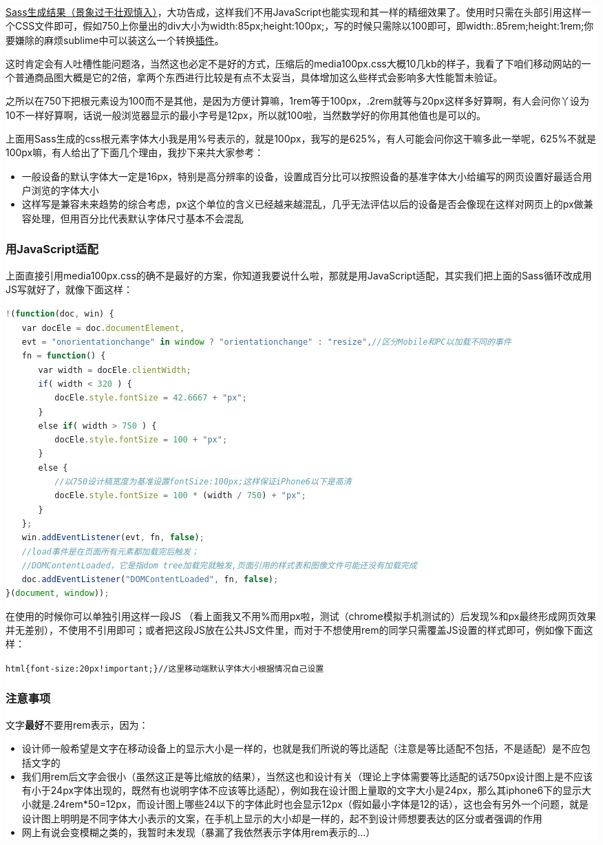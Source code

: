 [Sass生成结果（景象过于壮观慎入）](/resources/files/sass-result.css)，大功告成，这样我们不用JavaScript也能实现和其一样的精细效果了。使用时只需在头部引用这样一个CSS文件即可，假如750上你量出的div大小为width:85px;height:100px;，写的时候只需除以100即可，即width:.85rem;height:1rem;你要嫌除的麻烦sublime中可以装这么一个转换[插件](https://github.com/flashlizi/CSSrem)。

这时肯定会有人吐槽性能问题洛，当然这也必定不是好的方式，压缩后的media100px.css大概10几kb的样子，我看了下咱们移动网站的一个普通商品图大概是它的2倍，拿两个东西进行比较是有点不太妥当，具体增加这么些样式会影响多大性能暂未验证。

之所以在750下把根元素设为100而不是其他，是因为方便计算嘛，1rem等于100px，.2rem就等与20px这样多好算啊，有人会问你丫设为10不一样好算啊，话说一般浏览器显示的最小字号是12px，所以就100啦，当然数学好的你用其他值也是可以的。

上面用Sass生成的css根元素字体大小我是用%号表示的，就是100px，我写的是625%，有人可能会问你这干嘛多此一举呢，625%不就是100px嘛，有人给出了下面几个理由，我抄下来共大家参考：

* 一般设备的默认字体大一定是16px，特别是高分辨率的设备，设置成百分比可以按照设备的基准字体大小给编写的网页设置好最适合用户浏览的字体大小
* 这样写是兼容未来趋势的综合考虑，px这个单位的含义已经越来越混乱，几乎无法评估以后的设备是否会像现在这样对网页上的px做兼容处理，但用百分比代表默认字体尺寸基本不会混乱

### 用JavaScript适配

上面直接引用media100px.css的确不是最好的方案，你知道我要说什么啦，那就是用JavaScript适配，其实我们把上面的Sass循环改成用JS写就好了，就像下面这样：

``` javascript
!(function(doc, win) {
　　var docEle = doc.documentElement,
　　evt = "onorientationchange" in window ? "orientationchange" : "resize",//区分Mobile和PC以加载不同的事件
　　fn = function() {
　　　　var width = docEle.clientWidth;
　　　　if( width < 320 ) {
　　　　　　docEle.style.fontSize = 42.6667 + "px";
　　　　}
　　　　else if( width > 750 ) {
　　　　　　docEle.style.fontSize = 100 + "px";
　　　　}
　　　　else {
　　　　　　//以750设计稿宽度为基准设置fontSize:100px;这样保证iPhone6以下是高清
　　　　　　docEle.style.fontSize = 100 * (width / 750) + "px";
　　　　}
　　};
　　win.addEventListener(evt, fn, false);
　　//load事件是在页面所有元素都加载完后触发；
　　//DOMContentLoaded，它是指dom tree加载完就触发,页面引用的样式表和图像文件可能还没有加载完成
　　doc.addEventListener("DOMContentLoaded", fn, false);
}(document, window));
```

在使用的时候你可以单独引用这样一段JS （看上面我又不用%而用px啦，测试（chrome模拟手机测试的）后发现%和px最终形成网页效果并无差别），不使用不引用即可；或者把这段JS放在公共JS文件里，而对于不想使用rem的同学只需覆盖JS设置的样式即可，例如像下面这样：

``` html
html{font-size:20px!important;}//这里移动端默认字体大小根据情况自己设置
```

### 注意事项

文字**最好**不要用rem表示，因为：
* 设计师一般希望是文字在移动设备上的显示大小是一样的，也就是我们所说的等比适配（注意是等比适配不包括，不是适配）是不应包括文字的
* 我们用rem后文字会很小（虽然这正是等比缩放的结果），当然这也和设计有关（理论上字体需要等比适配的话750px设计图上是不应该有小于24px字体出现的，既然有也说明字体不应该等比适配），例如我在设计图上量取的文字大小是24px，那么其iphone6下的显示大小就是.24rem*50=12px，而设计图上哪些24以下的字体此时也会显示12px（假如最小字体是12的话），这也会有另外一个问题，就是设计图上明明是不同字体大小表示的文案，在手机上显示的大小却是一样的，起不到设计师想要表达的区分或者强调的作用
* 网上有说会变模糊之类的，我暂时未发现（暴漏了我依然表示字体用rem表示的...）
